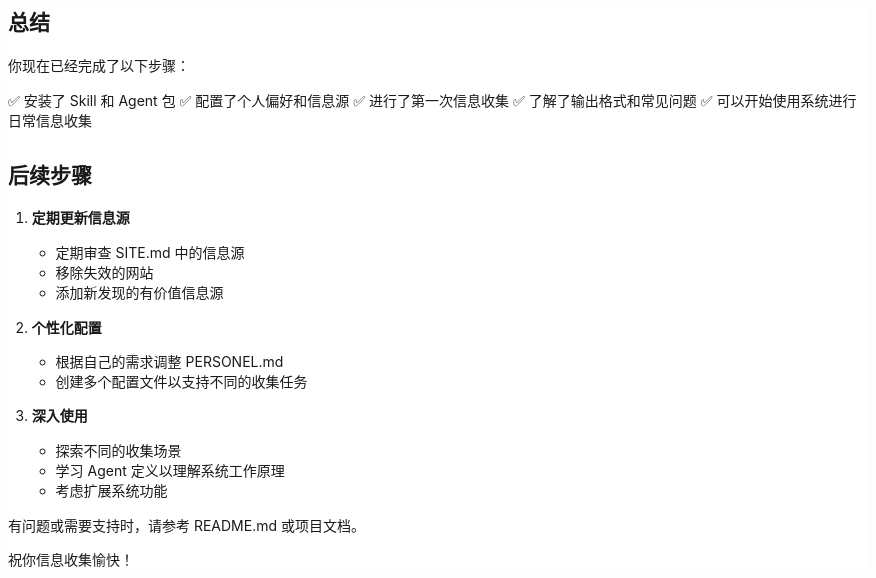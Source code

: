 
## 总结

你现在已经完成了以下步骤：

✅ 安装了 Skill 和 Agent 包
✅ 配置了个人偏好和信息源
✅ 进行了第一次信息收集
✅ 了解了输出格式和常见问题
✅ 可以开始使用系统进行日常信息收集

## 后续步骤

1. **定期更新信息源**
   - 定期审查 SITE.md 中的信息源
   - 移除失效的网站
   - 添加新发现的有价值信息源

2. **个性化配置**
   - 根据自己的需求调整 PERSONEL.md
   - 创建多个配置文件以支持不同的收集任务

3. **深入使用**
   - 探索不同的收集场景
   - 学习 Agent 定义以理解系统工作原理
   - 考虑扩展系统功能

有问题或需要支持时，请参考 README.md 或项目文档。

祝你信息收集愉快！
